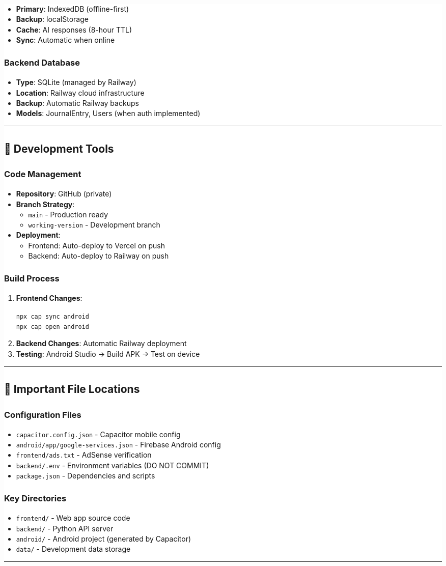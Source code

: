 - **Primary**: IndexedDB (offline-first)
- **Backup**: localStorage
- **Cache**: AI responses (8-hour TTL)
- **Sync**: Automatic when online

### Backend Database

- **Type**: SQLite (managed by Railway)
- **Location**: Railway cloud infrastructure
- **Backup**: Automatic Railway backups
- **Models**: JournalEntry, Users (when auth implemented)

---

## 🔧 Development Tools

### Code Management

- **Repository**: GitHub (private)
- **Branch Strategy**:
  - `main` - Production ready
  - `working-version` - Development branch
- **Deployment**:
  - Frontend: Auto-deploy to Vercel on push
  - Backend: Auto-deploy to Railway on push

### Build Process

1. **Frontend Changes**:
   ```bash
   npx cap sync android
   npx cap open android
   ```
2. **Backend Changes**: Automatic Railway deployment
3. **Testing**: Android Studio → Build APK → Test on device

---

## 🚨 Important File Locations

### Configuration Files

- `capacitor.config.json` - Capacitor mobile config
- `android/app/google-services.json` - Firebase Android config
- `frontend/ads.txt` - AdSense verification
- `backend/.env` - Environment variables (DO NOT COMMIT)
- `package.json` - Dependencies and scripts

### Key Directories

- `frontend/` - Web app source code
- `backend/` - Python API server
- `android/` - Android project (generated by Capacitor)
- `data/` - Development data storage

---